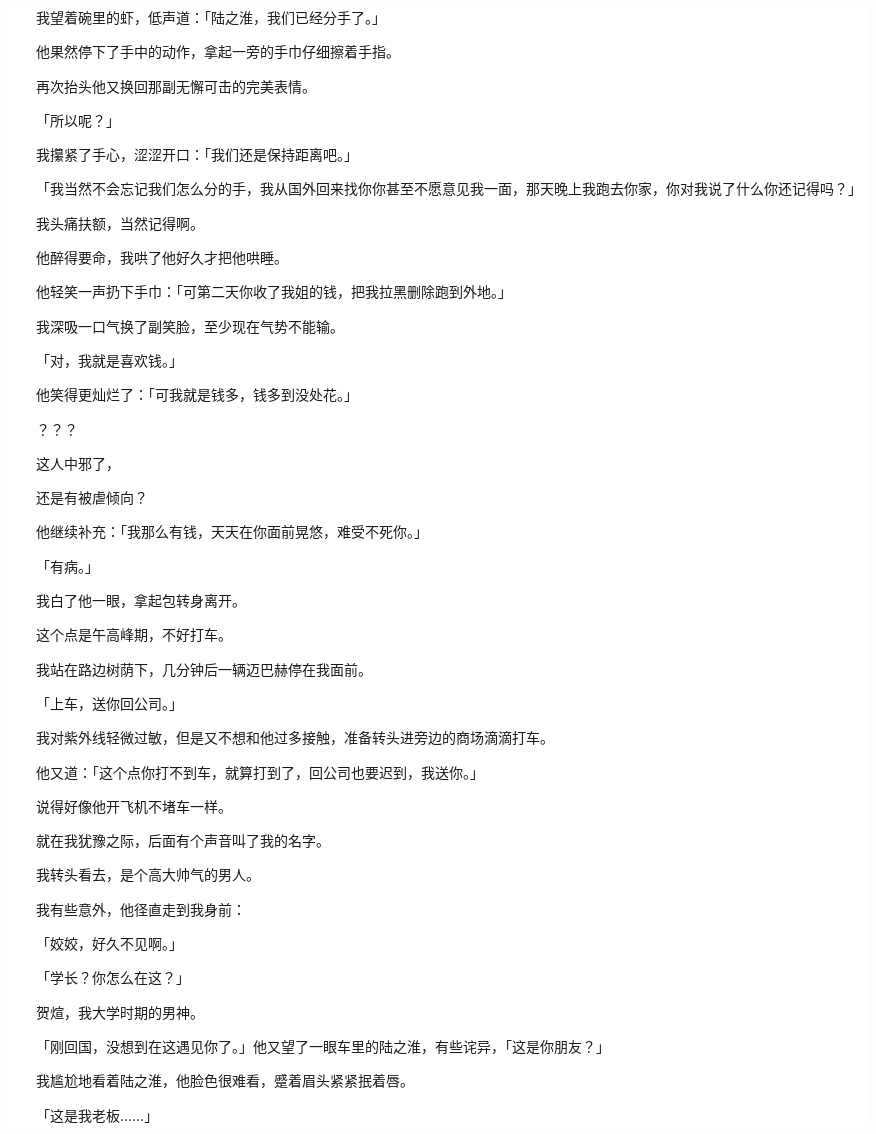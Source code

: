 &emsp;&emsp;我望着碗里的虾，低声道：「陆之淮，我们已经分手了。」  
  
&emsp;&emsp;他果然停下了手中的动作，拿起一旁的手巾仔细擦着手指。  
  
&emsp;&emsp;再次抬头他又换回那副无懈可击的完美表情。  
  
&emsp;&emsp;「所以呢？」  
  
&emsp;&emsp;我攥紧了手心，涩涩开口：「我们还是保持距离吧。」  
  
&emsp;&emsp;「我当然不会忘记我们怎么分的手，我从国外回来找你你甚至不愿意见我一面，那天晚上我跑去你家，你对我说了什么你还记得吗？」  
  
&emsp;&emsp;我头痛扶额，当然记得啊。  
  
&emsp;&emsp;他醉得要命，我哄了他好久才把他哄睡。  
  
&emsp;&emsp;他轻笑一声扔下手巾：「可第二天你收了我姐的钱，把我拉黑删除跑到外地。」  
  
&emsp;&emsp;我深吸一口气换了副笑脸，至少现在气势不能输。  
  
&emsp;&emsp;「对，我就是喜欢钱。」  
  
&emsp;&emsp;他笑得更灿烂了：「可我就是钱多，钱多到没处花。」  
  
&emsp;&emsp;？？？  
  
&emsp;&emsp;这人中邪了，  
  
&emsp;&emsp;还是有被虐倾向？  
  
&emsp;&emsp;他继续补充：「我那么有钱，天天在你面前晃悠，难受不死你。」  
  
&emsp;&emsp;「有病。」  
  
&emsp;&emsp;我白了他一眼，拿起包转身离开。  
  
&emsp;&emsp;这个点是午高峰期，不好打车。  
  
&emsp;&emsp;我站在路边树荫下，几分钟后一辆迈巴赫停在我面前。  
  
&emsp;&emsp;「上车，送你回公司。」  
  
&emsp;&emsp;我对紫外线轻微过敏，但是又不想和他过多接触，准备转头进旁边的商场滴滴打车。  
  
&emsp;&emsp;他又道：「这个点你打不到车，就算打到了，回公司也要迟到，我送你。」  
  
&emsp;&emsp;说得好像他开飞机不堵车一样。  
  
&emsp;&emsp;就在我犹豫之际，后面有个声音叫了我的名字。  
  
&emsp;&emsp;我转头看去，是个高大帅气的男人。  
  
&emsp;&emsp;我有些意外，他径直走到我身前：  
  
&emsp;&emsp;「姣姣，好久不见啊。」  
  
&emsp;&emsp;「学长？你怎么在这？」  
  
&emsp;&emsp;贺煊，我大学时期的男神。  
  
&emsp;&emsp;「刚回国，没想到在这遇见你了。」他又望了一眼车里的陆之淮，有些诧异，「这是你朋友？」  
  
&emsp;&emsp;我尴尬地看着陆之淮，他脸色很难看，蹙着眉头紧紧抿着唇。  
  
&emsp;&emsp;「这是我老板……」  
  